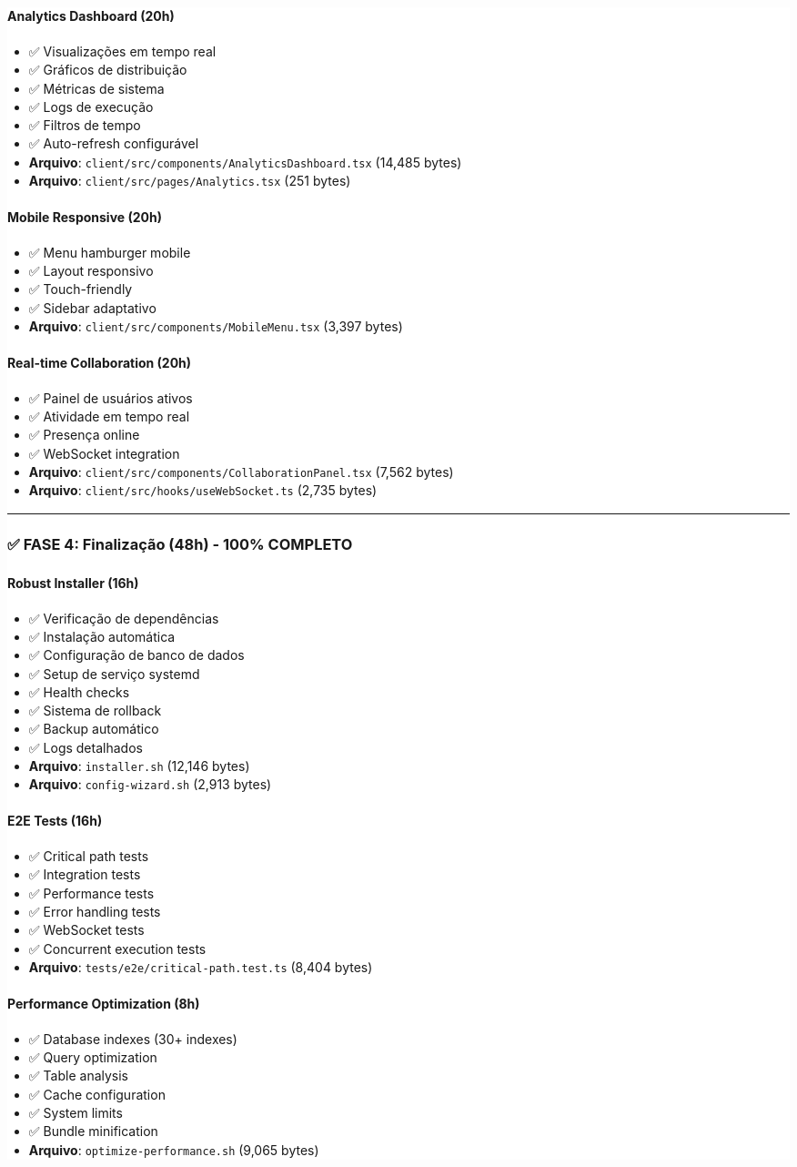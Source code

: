 #### Analytics Dashboard (20h)
- ✅ Visualizações em tempo real
- ✅ Gráficos de distribuição
- ✅ Métricas de sistema
- ✅ Logs de execução
- ✅ Filtros de tempo
- ✅ Auto-refresh configurável
- **Arquivo**: `client/src/components/AnalyticsDashboard.tsx` (14,485 bytes)
- **Arquivo**: `client/src/pages/Analytics.tsx` (251 bytes)

#### Mobile Responsive (20h)
- ✅ Menu hamburger mobile
- ✅ Layout responsivo
- ✅ Touch-friendly
- ✅ Sidebar adaptativo
- **Arquivo**: `client/src/components/MobileMenu.tsx` (3,397 bytes)

#### Real-time Collaboration (20h)
- ✅ Painel de usuários ativos
- ✅ Atividade em tempo real
- ✅ Presença online
- ✅ WebSocket integration
- **Arquivo**: `client/src/components/CollaborationPanel.tsx` (7,562 bytes)
- **Arquivo**: `client/src/hooks/useWebSocket.ts` (2,735 bytes)

---

### ✅ FASE 4: Finalização (48h) - 100% COMPLETO

#### Robust Installer (16h)
- ✅ Verificação de dependências
- ✅ Instalação automática
- ✅ Configuração de banco de dados
- ✅ Setup de serviço systemd
- ✅ Health checks
- ✅ Sistema de rollback
- ✅ Backup automático
- ✅ Logs detalhados
- **Arquivo**: `installer.sh` (12,146 bytes)
- **Arquivo**: `config-wizard.sh` (2,913 bytes)

#### E2E Tests (16h)
- ✅ Critical path tests
- ✅ Integration tests
- ✅ Performance tests
- ✅ Error handling tests
- ✅ WebSocket tests
- ✅ Concurrent execution tests
- **Arquivo**: `tests/e2e/critical-path.test.ts` (8,404 bytes)

#### Performance Optimization (8h)
- ✅ Database indexes (30+ indexes)
- ✅ Query optimization
- ✅ Table analysis
- ✅ Cache configuration
- ✅ System limits
- ✅ Bundle minification
- **Arquivo**: `optimize-performance.sh` (9,065 bytes)
